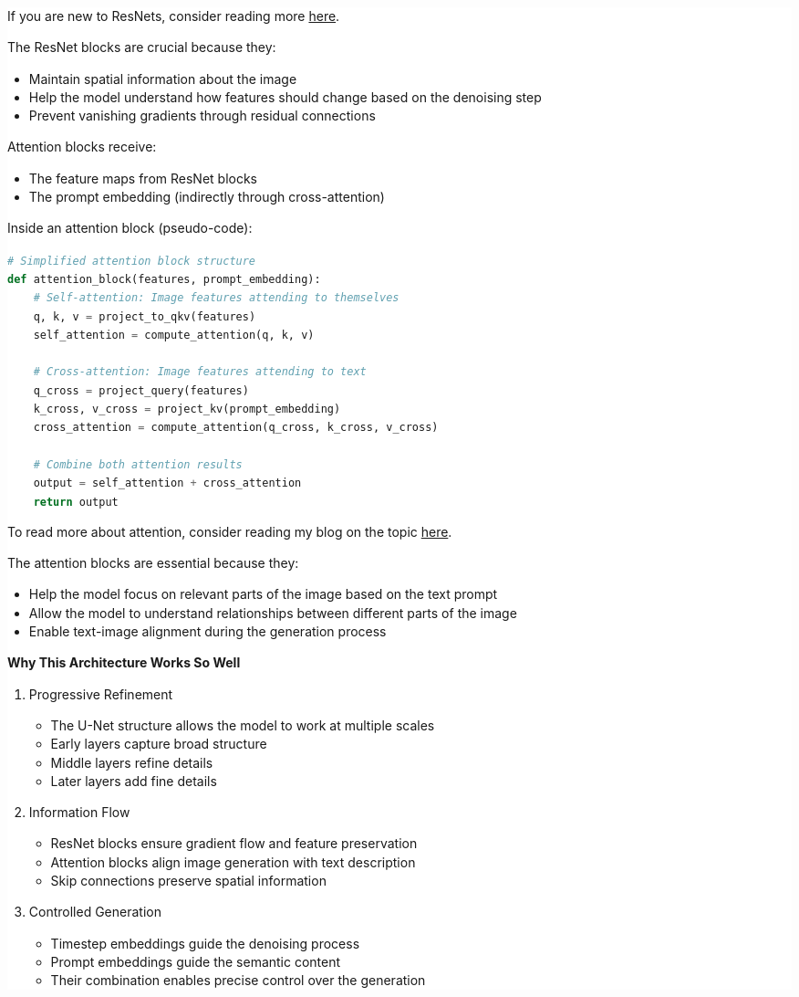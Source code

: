 If you are new to ResNets, consider reading more [here](https://medium.com/towards-data-science/the-w3h-of-alexnet-vggnet-resnet-and-inception-7baaaecccc96).

The ResNet blocks are crucial because they:

- Maintain spatial information about the image
- Help the model understand how features should change based on the denoising step
- Prevent vanishing gradients through residual connections

Attention blocks receive:

- The feature maps from ResNet blocks
- The prompt embedding (indirectly through cross-attention)

Inside an attention block (pseudo-code):

```python
# Simplified attention block structure
def attention_block(features, prompt_embedding):
    # Self-attention: Image features attending to themselves
    q, k, v = project_to_qkv(features)
    self_attention = compute_attention(q, k, v)

    # Cross-attention: Image features attending to text
    q_cross = project_query(features)
    k_cross, v_cross = project_kv(prompt_embedding)
    cross_attention = compute_attention(q_cross, k_cross, v_cross)

    # Combine both attention results
    output = self_attention + cross_attention
    return output
```

To read more about attention, consider reading my blog on the topic [here](https://goyalpramod.github.io/blogs/Transformers_laid_out/#understanding-self-attention).

The attention blocks are essential because they:

- Help the model focus on relevant parts of the image based on the text prompt
- Allow the model to understand relationships between different parts of the image
- Enable text-image alignment during the generation process

**Why This Architecture Works So Well**

1. Progressive Refinement

   - The U-Net structure allows the model to work at multiple scales
   - Early layers capture broad structure
   - Middle layers refine details
   - Later layers add fine details

2. Information Flow

   - ResNet blocks ensure gradient flow and feature preservation
   - Attention blocks align image generation with text description
   - Skip connections preserve spatial information

3. Controlled Generation
   - Timestep embeddings guide the denoising process
   - Prompt embeddings guide the semantic content
   - Their combination enables precise control over the generation
